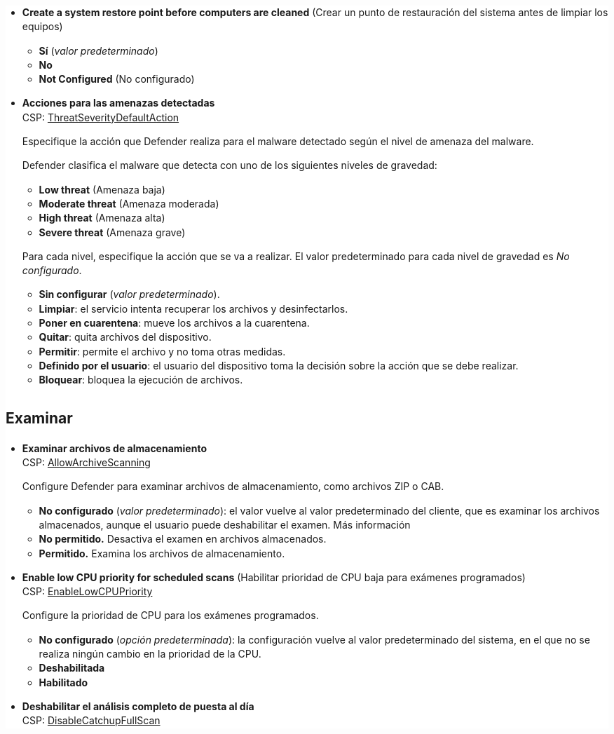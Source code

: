 - **Create a system restore point before computers are cleaned** (Crear un punto de restauración del sistema antes de limpiar los equipos)  
  - **Sí** (*valor predeterminado*)
  - **No**
  - **Not Configured** (No configurado)

- **Acciones para las amenazas detectadas**  
  CSP: [ThreatSeverityDefaultAction](https://go.microsoft.com/fwlink/?linkid=2113938)

  Especifique la acción que Defender realiza para el malware detectado según el nivel de amenaza del malware.
  
  Defender clasifica el malware que detecta con uno de los siguientes niveles de gravedad:
  - **Low threat** (Amenaza baja)
  - **Moderate threat** (Amenaza moderada)
  - **High threat** (Amenaza alta)
  - **Severe threat** (Amenaza grave)

  Para cada nivel, especifique la acción que se va a realizar. El valor predeterminado para cada nivel de gravedad es *No configurado*.

  - **Sin configurar** (*valor predeterminado*).
  - **Limpiar**: el servicio intenta recuperar los archivos y desinfectarlos.
  - **Poner en cuarentena**: mueve los archivos a la cuarentena.
  - **Quitar**: quita archivos del dispositivo.
  - **Permitir**: permite el archivo y no toma otras medidas.
  - **Definido por el usuario**: el usuario del dispositivo toma la decisión sobre la acción que se debe realizar.
  - **Bloquear**: bloquea la ejecución de archivos.

## <a name="scan"></a>Examinar

- **Examinar archivos de almacenamiento**  
  CSP: [AllowArchiveScanning](https://go.microsoft.com/fwlink/?linkid=2114047)

  Configure Defender para examinar archivos de almacenamiento, como archivos ZIP o CAB.

  - **No configurado** (*valor predeterminado*): el valor vuelve al valor predeterminado del cliente, que es examinar los archivos almacenados, aunque el usuario puede deshabilitar el examen.
Más información
  - **No permitido.** Desactiva el examen en archivos almacenados.
  - **Permitido.** Examina los archivos de almacenamiento.

- **Enable low CPU priority for scheduled scans** (Habilitar prioridad de CPU baja para exámenes programados)  
  CSP: [EnableLowCPUPriority](https://go.microsoft.com/fwlink/?linkid=2113944)

  Configure la prioridad de CPU para los exámenes programados.
  - **No configurado** (*opción predeterminada*): la configuración vuelve al valor predeterminado del sistema, en el que no se realiza ningún cambio en la prioridad de la CPU.
  - **Deshabilitada**
  - **Habilitado**

- **Deshabilitar el análisis completo de puesta al día**  
  CSP: [DisableCatchupFullScan](https://go.microsoft.com/fwlink/?linkid=2114042)
